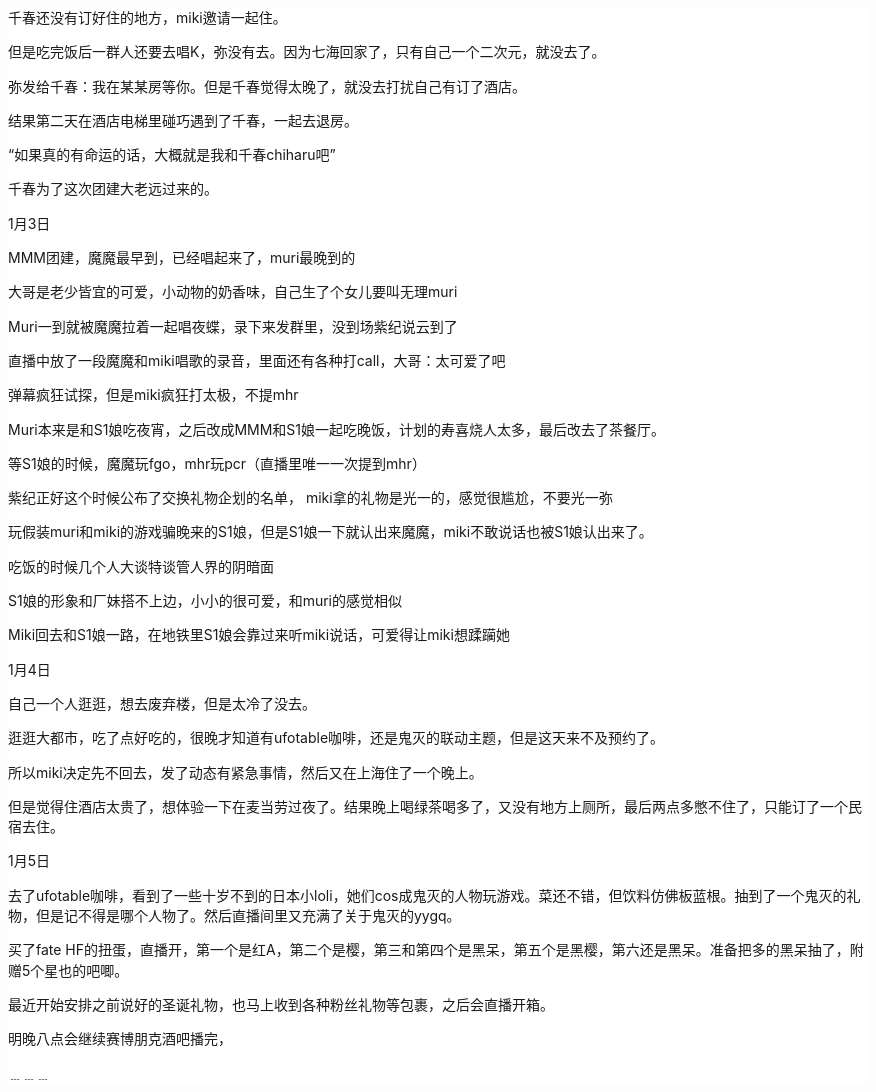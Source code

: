 
千春还没有订好住的地方，miki邀请一起住。

但是吃完饭后一群人还要去唱K，弥没有去。因为七海回家了，只有自己一个二次元，就没去了。

弥发给千春：我在某某房等你。但是千春觉得太晚了，就没去打扰自己有订了酒店。

结果第二天在酒店电梯里碰巧遇到了千春，一起去退房。

“如果真的有命运的话，大概就是我和千春chiharu吧” 

千春为了这次团建大老远过来的。


1月3日

MMM团建，魔魔最早到，已经唱起来了，muri最晚到的

大哥是老少皆宜的可爱，小动物的奶香味，自己生了个女儿要叫无理muri

Muri一到就被魔魔拉着一起唱夜蝶，录下来发群里，没到场紫纪说云到了

直播中放了一段魔魔和miki唱歌的录音，里面还有各种打call，大哥：太可爱了吧

弹幕疯狂试探，但是miki疯狂打太极，不提mhr


Muri本来是和S1娘吃夜宵，之后改成MMM和S1娘一起吃晚饭，计划的寿喜烧人太多，最后改去了茶餐厅。

等S1娘的时候，魔魔玩fgo，mhr玩pcr（直播里唯一一次提到mhr）

紫纪正好这个时候公布了交换礼物企划的名单， miki拿的礼物是光一的，感觉很尴尬，不要光一弥

玩假装muri和miki的游戏骗晚来的S1娘，但是S1娘一下就认出来魔魔，miki不敢说话也被S1娘认出来了。

吃饭的时候几个人大谈特谈管人界的阴暗面

S1娘的形象和厂妹搭不上边，小小的很可爱，和muri的感觉相似

Miki回去和S1娘一路，在地铁里S1娘会靠过来听miki说话，可爱得让miki想蹂躏她


1月4日

自己一个人逛逛，想去废弃楼，但是太冷了没去。

逛逛大都市，吃了点好吃的，很晚才知道有ufotable咖啡，还是鬼灭的联动主题，但是这天来不及预约了。

所以miki决定先不回去，发了动态有紧急事情，然后又在上海住了一个晚上。

但是觉得住酒店太贵了，想体验一下在麦当劳过夜了。结果晚上喝绿茶喝多了，又没有地方上厕所，最后两点多憋不住了，只能订了一个民宿去住。


1月5日

去了ufotable咖啡，看到了一些十岁不到的日本小loli，她们cos成鬼灭的人物玩游戏。菜还不错，但饮料仿佛板蓝根。抽到了一个鬼灭的礼物，但是记不得是哪个人物了。然后直播间里又充满了关于鬼灭的yygq。

买了fate HF的扭蛋，直播开，第一个是红A，第二个是樱，第三和第四个是黑呆，第五个是黑樱，第六还是黑呆。准备把多的黑呆抽了，附赠5个星也的吧唧。


最近开始安排之前说好的圣诞礼物，也马上收到各种粉丝礼物等包裹，之后会直播开箱。

明晚八点会继续赛博朋克酒吧播完，


﹍﹍﹍

